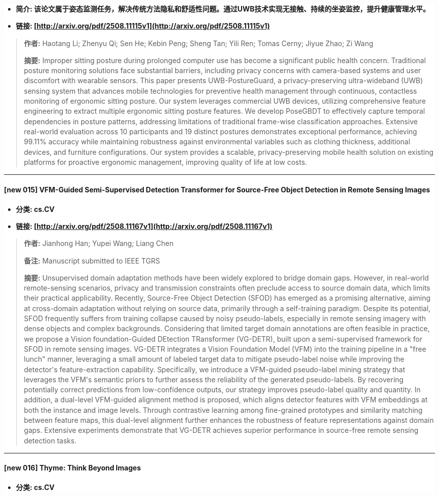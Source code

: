 - **简介: 该论文属于姿态监测任务，解决传统方法隐私和舒适性问题。通过UWB技术实现无接触、持续的坐姿监控，提升健康管理水平。**

- **链接: [http://arxiv.org/pdf/2508.11115v1](http://arxiv.org/pdf/2508.11115v1)**

> **作者:** Haotang Li; Zhenyu Qi; Sen He; Kebin Peng; Sheng Tan; Yili Ren; Tomas Cerny; Jiyue Zhao; Zi Wang
>
> **摘要:** Improper sitting posture during prolonged computer use has become a significant public health concern. Traditional posture monitoring solutions face substantial barriers, including privacy concerns with camera-based systems and user discomfort with wearable sensors. This paper presents UWB-PostureGuard, a privacy-preserving ultra-wideband (UWB) sensing system that advances mobile technologies for preventive health management through continuous, contactless monitoring of ergonomic sitting posture. Our system leverages commercial UWB devices, utilizing comprehensive feature engineering to extract multiple ergonomic sitting posture features. We develop PoseGBDT to effectively capture temporal dependencies in posture patterns, addressing limitations of traditional frame-wise classification approaches. Extensive real-world evaluation across 10 participants and 19 distinct postures demonstrates exceptional performance, achieving 99.11% accuracy while maintaining robustness against environmental variables such as clothing thickness, additional devices, and furniture configurations. Our system provides a scalable, privacy-preserving mobile health solution on existing platforms for proactive ergonomic management, improving quality of life at low costs.
>
---
#### [new 015] VFM-Guided Semi-Supervised Detection Transformer for Source-Free Object Detection in Remote Sensing Images
- **分类: cs.CV**

- **链接: [http://arxiv.org/pdf/2508.11167v1](http://arxiv.org/pdf/2508.11167v1)**

> **作者:** Jianhong Han; Yupei Wang; Liang Chen
>
> **备注:** Manuscript submitted to IEEE TGRS
>
> **摘要:** Unsupervised domain adaptation methods have been widely explored to bridge domain gaps. However, in real-world remote-sensing scenarios, privacy and transmission constraints often preclude access to source domain data, which limits their practical applicability. Recently, Source-Free Object Detection (SFOD) has emerged as a promising alternative, aiming at cross-domain adaptation without relying on source data, primarily through a self-training paradigm. Despite its potential, SFOD frequently suffers from training collapse caused by noisy pseudo-labels, especially in remote sensing imagery with dense objects and complex backgrounds. Considering that limited target domain annotations are often feasible in practice, we propose a Vision foundation-Guided DEtection TRansformer (VG-DETR), built upon a semi-supervised framework for SFOD in remote sensing images. VG-DETR integrates a Vision Foundation Model (VFM) into the training pipeline in a "free lunch" manner, leveraging a small amount of labeled target data to mitigate pseudo-label noise while improving the detector's feature-extraction capability. Specifically, we introduce a VFM-guided pseudo-label mining strategy that leverages the VFM's semantic priors to further assess the reliability of the generated pseudo-labels. By recovering potentially correct predictions from low-confidence outputs, our strategy improves pseudo-label quality and quantity. In addition, a dual-level VFM-guided alignment method is proposed, which aligns detector features with VFM embeddings at both the instance and image levels. Through contrastive learning among fine-grained prototypes and similarity matching between feature maps, this dual-level alignment further enhances the robustness of feature representations against domain gaps. Extensive experiments demonstrate that VG-DETR achieves superior performance in source-free remote sensing detection tasks.
>
---
#### [new 016] Thyme: Think Beyond Images
- **分类: cs.CV**
